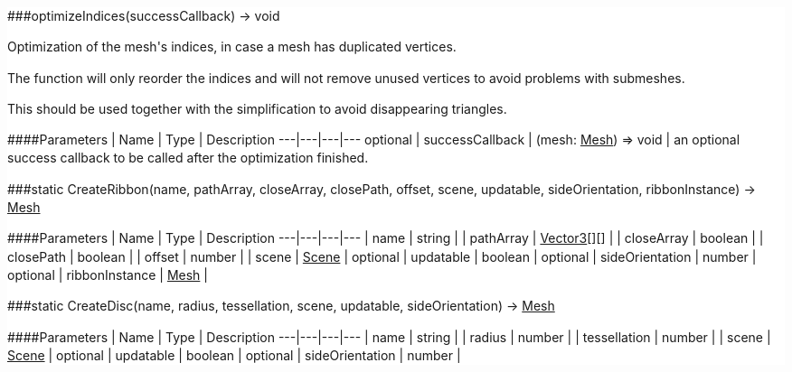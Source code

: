 ###optimizeIndices(successCallback) &rarr; void

Optimization of the mesh's indices, in case a mesh has duplicated vertices.

The function will only reorder the indices and will not remove unused vertices to avoid problems with submeshes.

This should be used together with the simplification to avoid disappearing triangles.

####Parameters
 | Name | Type | Description
---|---|---|---
optional | successCallback | (mesh: [Mesh](/classes/2.2-alpha/Mesh)) =&gt; void |  an optional success callback to be called after the optimization finished.

###static CreateRibbon(name, pathArray, closeArray, closePath, offset, scene, updatable, sideOrientation, ribbonInstance) &rarr; [Mesh](/classes/2.2-alpha/Mesh)



####Parameters
 | Name | Type | Description
---|---|---|---
 | name | string | 
 | pathArray | [Vector3](/classes/2.2-alpha/Vector3)[][] | 
 | closeArray | boolean | 
 | closePath | boolean | 
 | offset | number | 
 | scene | [Scene](/classes/2.2-alpha/Scene) | 
optional | updatable | boolean | 
optional | sideOrientation | number | 
optional | ribbonInstance | [Mesh](/classes/2.2-alpha/Mesh) | 

###static CreateDisc(name, radius, tessellation, scene, updatable, sideOrientation) &rarr; [Mesh](/classes/2.2-alpha/Mesh)



####Parameters
 | Name | Type | Description
---|---|---|---
 | name | string | 
 | radius | number | 
 | tessellation | number | 
 | scene | [Scene](/classes/2.2-alpha/Scene) | 
optional | updatable | boolean | 
optional | sideOrientation | number | 
